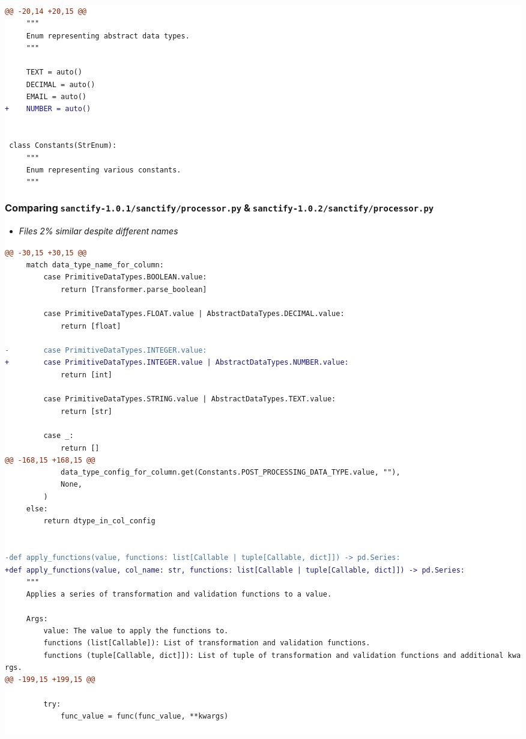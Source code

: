 ```diff
@@ -20,14 +20,15 @@
     """
     Enum representing abstract data types.
     """
 
     TEXT = auto()
     DECIMAL = auto()
     EMAIL = auto()
+    NUMBER = auto()
 
 
 class Constants(StrEnum):
     """
     Enum representing various constants.
     """
```

### Comparing `sanctify-1.0.1/sanctify/processor.py` & `sanctify-1.0.2/sanctify/processor.py`

 * *Files 2% similar despite different names*

```diff
@@ -30,15 +30,15 @@
     match data_type_name_for_column:
         case PrimitiveDataTypes.BOOLEAN.value:
             return [Transformer.parse_boolean]
 
         case PrimitiveDataTypes.FLOAT.value | AbstractDataTypes.DECIMAL.value:
             return [float]
 
-        case PrimitiveDataTypes.INTEGER.value:
+        case PrimitiveDataTypes.INTEGER.value | AbstractDataTypes.NUMBER.value:
             return [int]
 
         case PrimitiveDataTypes.STRING.value | AbstractDataTypes.TEXT.value:
             return [str]
 
         case _:
             return []
@@ -168,15 +168,15 @@
             data_type_config_for_column.get(Constants.POST_PROCESSING_DATA_TYPE.value, ""),
             None,
         )
     else:
         return dtype_in_col_config
 
 
-def apply_functions(value, functions: list[Callable | tuple[Callable, dict]]) -> pd.Series:
+def apply_functions(value, col_name: str, functions: list[Callable | tuple[Callable, dict]]) -> pd.Series:
     """
     Applies a series of transformation and validation functions to a value.
 
     Args:
         value: The value to apply the functions to.
         functions (list[Callable]): List of transformation and validation functions.
         functions (tuple[Callable, dict]]): List of tuple of transformation and validation functions and additional kwargs.
@@ -199,15 +199,15 @@
 
         try:
             func_value = func(func_value, **kwargs)
 
```